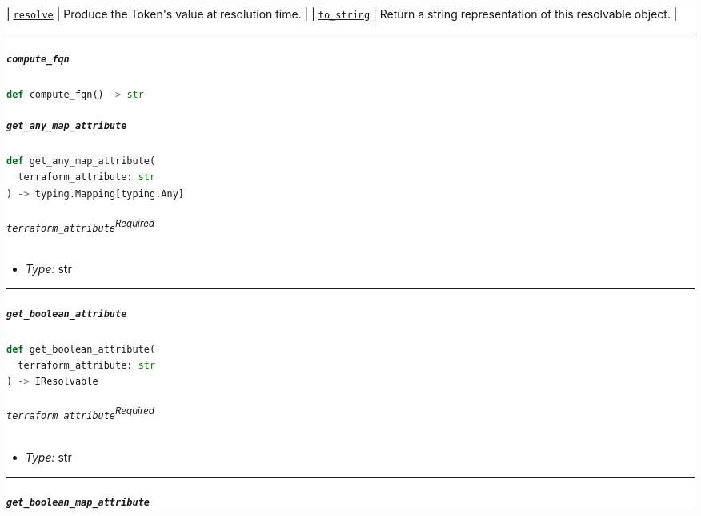 | <code><a href="#@cdktf/provider-okta.dataOktaEmailTemplates.DataOktaEmailTemplatesEmailTemplatesOutputReference.resolve">resolve</a></code> | Produce the Token's value at resolution time. |
| <code><a href="#@cdktf/provider-okta.dataOktaEmailTemplates.DataOktaEmailTemplatesEmailTemplatesOutputReference.toString">to_string</a></code> | Return a string representation of this resolvable object. |

---

##### `compute_fqn` <a name="compute_fqn" id="@cdktf/provider-okta.dataOktaEmailTemplates.DataOktaEmailTemplatesEmailTemplatesOutputReference.computeFqn"></a>

```python
def compute_fqn() -> str
```

##### `get_any_map_attribute` <a name="get_any_map_attribute" id="@cdktf/provider-okta.dataOktaEmailTemplates.DataOktaEmailTemplatesEmailTemplatesOutputReference.getAnyMapAttribute"></a>

```python
def get_any_map_attribute(
  terraform_attribute: str
) -> typing.Mapping[typing.Any]
```

###### `terraform_attribute`<sup>Required</sup> <a name="terraform_attribute" id="@cdktf/provider-okta.dataOktaEmailTemplates.DataOktaEmailTemplatesEmailTemplatesOutputReference.getAnyMapAttribute.parameter.terraformAttribute"></a>

- *Type:* str

---

##### `get_boolean_attribute` <a name="get_boolean_attribute" id="@cdktf/provider-okta.dataOktaEmailTemplates.DataOktaEmailTemplatesEmailTemplatesOutputReference.getBooleanAttribute"></a>

```python
def get_boolean_attribute(
  terraform_attribute: str
) -> IResolvable
```

###### `terraform_attribute`<sup>Required</sup> <a name="terraform_attribute" id="@cdktf/provider-okta.dataOktaEmailTemplates.DataOktaEmailTemplatesEmailTemplatesOutputReference.getBooleanAttribute.parameter.terraformAttribute"></a>

- *Type:* str

---

##### `get_boolean_map_attribute` <a name="get_boolean_map_attribute" id="@cdktf/provider-okta.dataOktaEmailTemplates.DataOktaEmailTemplatesEmailTemplatesOutputReference.getBooleanMapAttribute"></a>
